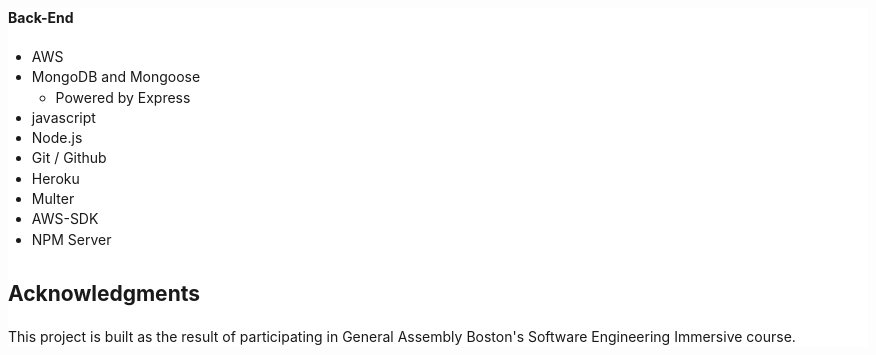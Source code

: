 #### Back-End
  - AWS
  - MongoDB and Mongoose
    - Powered by Express
  - javascript
  - Node.js
  - Git / Github
  - Heroku
  - Multer
  - AWS-SDK
  - NPM Server

## Acknowledgments
This project is built as the result of participating in General Assembly Boston's Software Engineering Immersive course.
